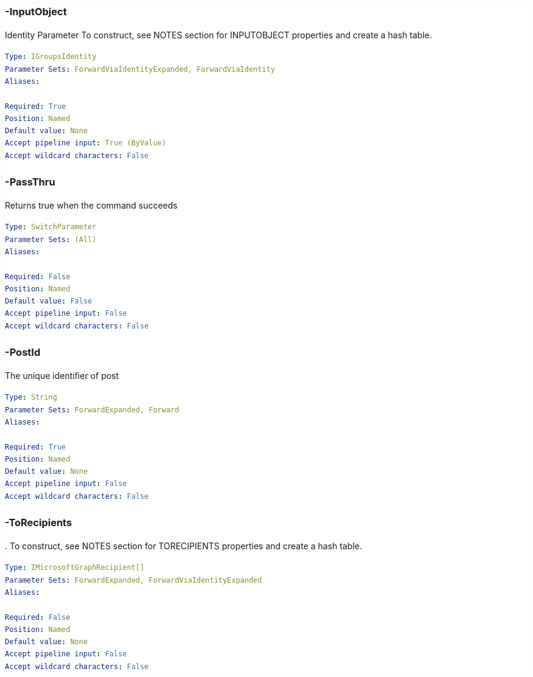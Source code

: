### -InputObject
Identity Parameter
To construct, see NOTES section for INPUTOBJECT properties and create a hash table.

```yaml
Type: IGroupsIdentity
Parameter Sets: ForwardViaIdentityExpanded, ForwardViaIdentity
Aliases:

Required: True
Position: Named
Default value: None
Accept pipeline input: True (ByValue)
Accept wildcard characters: False
```

### -PassThru
Returns true when the command succeeds

```yaml
Type: SwitchParameter
Parameter Sets: (All)
Aliases:

Required: False
Position: Named
Default value: False
Accept pipeline input: False
Accept wildcard characters: False
```

### -PostId
The unique identifier of post

```yaml
Type: String
Parameter Sets: ForwardExpanded, Forward
Aliases:

Required: True
Position: Named
Default value: None
Accept pipeline input: False
Accept wildcard characters: False
```

### -ToRecipients
.
To construct, see NOTES section for TORECIPIENTS properties and create a hash table.

```yaml
Type: IMicrosoftGraphRecipient[]
Parameter Sets: ForwardExpanded, ForwardViaIdentityExpanded
Aliases:

Required: False
Position: Named
Default value: None
Accept pipeline input: False
Accept wildcard characters: False
```
